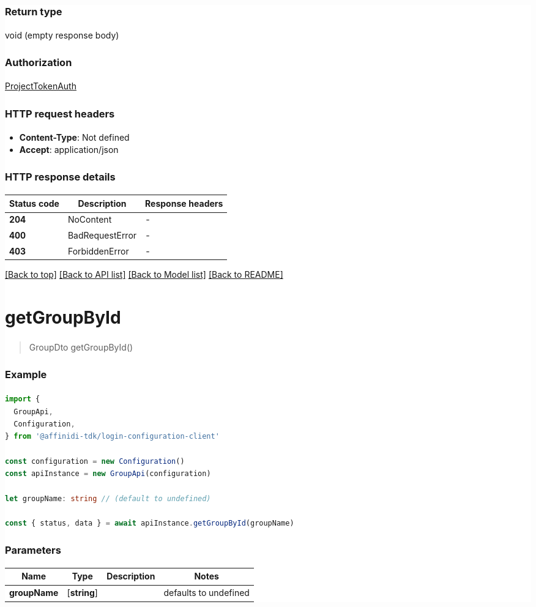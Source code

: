 ### Return type

void (empty response body)

### Authorization

[ProjectTokenAuth](../README.md#ProjectTokenAuth)

### HTTP request headers

- **Content-Type**: Not defined
- **Accept**: application/json

### HTTP response details

| Status code | Description     | Response headers |
| ----------- | --------------- | ---------------- |
| **204**     | NoContent       | -                |
| **400**     | BadRequestError | -                |
| **403**     | ForbiddenError  | -                |

[[Back to top]](#) [[Back to API list]](../README.md#documentation-for-api-endpoints) [[Back to Model list]](../README.md#documentation-for-models) [[Back to README]](../README.md)

# **getGroupById**

> GroupDto getGroupById()

### Example

```typescript
import {
  GroupApi,
  Configuration,
} from '@affinidi-tdk/login-configuration-client'

const configuration = new Configuration()
const apiInstance = new GroupApi(configuration)

let groupName: string // (default to undefined)

const { status, data } = await apiInstance.getGroupById(groupName)
```

### Parameters

| Name          | Type         | Description | Notes                 |
| ------------- | ------------ | ----------- | --------------------- |
| **groupName** | [**string**] |             | defaults to undefined |

